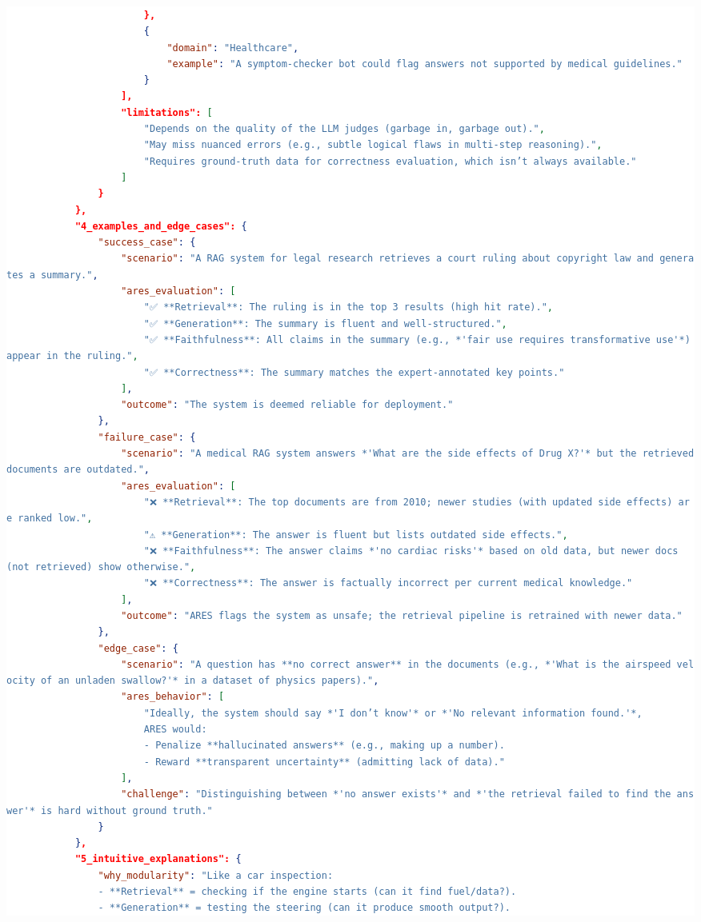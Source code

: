 ```json
                        },
                        {
                            "domain": "Healthcare",
                            "example": "A symptom-checker bot could flag answers not supported by medical guidelines."
                        }
                    ],
                    "limitations": [
                        "Depends on the quality of the LLM judges (garbage in, garbage out).",
                        "May miss nuanced errors (e.g., subtle logical flaws in multi-step reasoning).",
                        "Requires ground-truth data for correctness evaluation, which isn’t always available."
                    ]
                }
            },
            "4_examples_and_edge_cases": {
                "success_case": {
                    "scenario": "A RAG system for legal research retrieves a court ruling about copyright law and generates a summary.",
                    "ares_evaluation": [
                        "✅ **Retrieval**: The ruling is in the top 3 results (high hit rate).",
                        "✅ **Generation**: The summary is fluent and well-structured.",
                        "✅ **Faithfulness**: All claims in the summary (e.g., *'fair use requires transformative use'*) appear in the ruling.",
                        "✅ **Correctness**: The summary matches the expert-annotated key points."
                    ],
                    "outcome": "The system is deemed reliable for deployment."
                },
                "failure_case": {
                    "scenario": "A medical RAG system answers *'What are the side effects of Drug X?'* but the retrieved documents are outdated.",
                    "ares_evaluation": [
                        "❌ **Retrieval**: The top documents are from 2010; newer studies (with updated side effects) are ranked low.",
                        "⚠️ **Generation**: The answer is fluent but lists outdated side effects.",
                        "❌ **Faithfulness**: The answer claims *'no cardiac risks'* based on old data, but newer docs (not retrieved) show otherwise.",
                        "❌ **Correctness**: The answer is factually incorrect per current medical knowledge."
                    ],
                    "outcome": "ARES flags the system as unsafe; the retrieval pipeline is retrained with newer data."
                },
                "edge_case": {
                    "scenario": "A question has **no correct answer** in the documents (e.g., *'What is the airspeed velocity of an unladen swallow?'* in a dataset of physics papers).",
                    "ares_behavior": [
                        "Ideally, the system should say *'I don’t know'* or *'No relevant information found.'*,
                        ARES would:
                        - Penalize **hallucinated answers** (e.g., making up a number).
                        - Reward **transparent uncertainty** (admitting lack of data)."
                    ],
                    "challenge": "Distinguishing between *'no answer exists'* and *'the retrieval failed to find the answer'* is hard without ground truth."
                }
            },
            "5_intuitive_explanations": {
                "why_modularity": "Like a car inspection:
                - **Retrieval** = checking if the engine starts (can it find fuel/data?).
                - **Generation** = testing the steering (can it produce smooth output?).
```